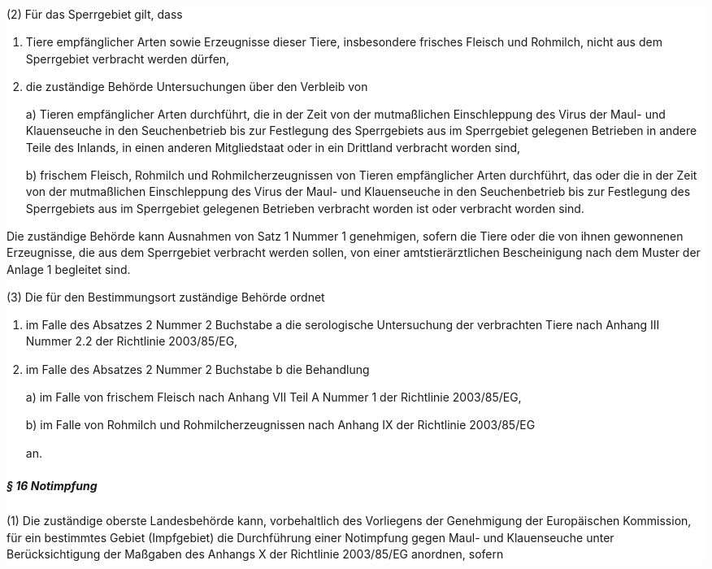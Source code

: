 (2) Für das Sperrgebiet gilt, dass

1.  Tiere empfänglicher Arten sowie Erzeugnisse dieser Tiere, insbesondere
    frisches Fleisch und Rohmilch, nicht aus dem Sperrgebiet verbracht
    werden dürfen,


2.  die zuständige Behörde Untersuchungen über den Verbleib von

    a)  Tieren empfänglicher Arten durchführt, die in der Zeit von der
        mutmaßlichen Einschleppung des Virus der Maul- und Klauenseuche in den
        Seuchenbetrieb bis zur Festlegung des Sperrgebiets aus im Sperrgebiet
        gelegenen Betrieben in andere Teile des Inlands, in einen anderen
        Mitgliedstaat oder in ein Drittland verbracht worden sind,


    b)  frischem Fleisch, Rohmilch und Rohmilcherzeugnissen von Tieren
        empfänglicher Arten durchführt, das oder die in der Zeit von der
        mutmaßlichen Einschleppung des Virus der Maul- und Klauenseuche in den
        Seuchenbetrieb bis zur Festlegung des Sperrgebiets aus im Sperrgebiet
        gelegenen Betrieben verbracht worden ist oder verbracht worden sind.






Die zuständige Behörde kann Ausnahmen von Satz 1 Nummer 1 genehmigen,
sofern die Tiere oder die von ihnen gewonnenen Erzeugnisse, die aus
dem Sperrgebiet verbracht werden sollen, von einer amtstierärztlichen
Bescheinigung nach dem Muster der Anlage 1 begleitet sind.

(3) Die für den Bestimmungsort zuständige Behörde ordnet

1.  im Falle des Absatzes 2 Nummer 2 Buchstabe a die serologische
    Untersuchung der verbrachten Tiere nach Anhang III Nummer 2.2 der
    Richtlinie 2003/85/EG,


2.  im Falle des Absatzes 2 Nummer 2 Buchstabe b die Behandlung

    a)  im Falle von frischem Fleisch nach Anhang VII Teil A Nummer 1 der
        Richtlinie 2003/85/EG,


    b)  im Falle von Rohmilch und Rohmilcherzeugnissen nach Anhang IX der
        Richtlinie 2003/85/EG



    an.





##### § 16 Notimpfung

(1) Die zuständige oberste Landesbehörde kann, vorbehaltlich des
Vorliegens der Genehmigung der Europäischen Kommission, für ein
bestimmtes Gebiet (Impfgebiet) die Durchführung einer Notimpfung gegen
Maul- und Klauenseuche unter Berücksichtigung der Maßgaben des Anhangs
X der Richtlinie 2003/85/EG anordnen, sofern
